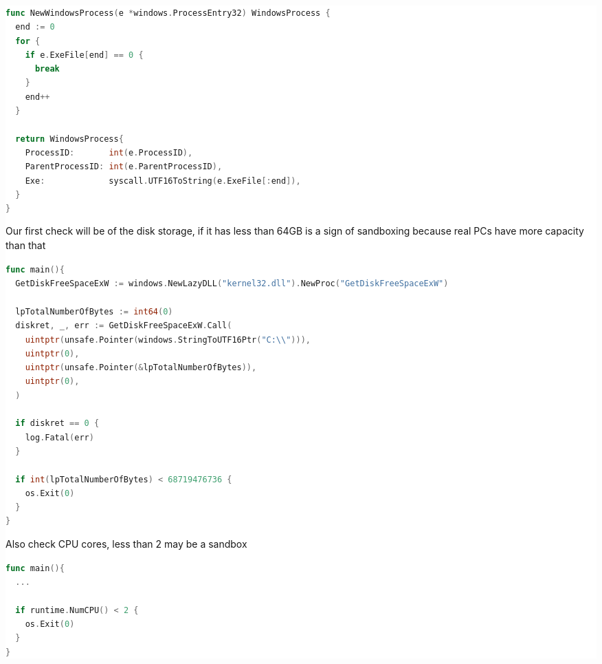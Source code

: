 ```go
func NewWindowsProcess(e *windows.ProcessEntry32) WindowsProcess {
  end := 0
  for {
    if e.ExeFile[end] == 0 {
      break
    }
    end++
  }

  return WindowsProcess{
    ProcessID:       int(e.ProcessID),
    ParentProcessID: int(e.ParentProcessID),
    Exe:             syscall.UTF16ToString(e.ExeFile[:end]),
  }
}
```

Our first check will be of the disk storage, if it has less than 64GB is a sign of sandboxing because real PCs have more capacity than that

```go
func main(){
  GetDiskFreeSpaceExW := windows.NewLazyDLL("kernel32.dll").NewProc("GetDiskFreeSpaceExW")

  lpTotalNumberOfBytes := int64(0)
  diskret, _, err := GetDiskFreeSpaceExW.Call(
    uintptr(unsafe.Pointer(windows.StringToUTF16Ptr("C:\\"))),
    uintptr(0),
    uintptr(unsafe.Pointer(&lpTotalNumberOfBytes)),
    uintptr(0),
  )

  if diskret == 0 {
    log.Fatal(err)
  }

  if int(lpTotalNumberOfBytes) < 68719476736 {
    os.Exit(0)
  }
}
```

Also check CPU cores, less than 2 may be a sandbox

```go
func main(){
  ...

  if runtime.NumCPU() < 2 {
    os.Exit(0)
  }
}
```
